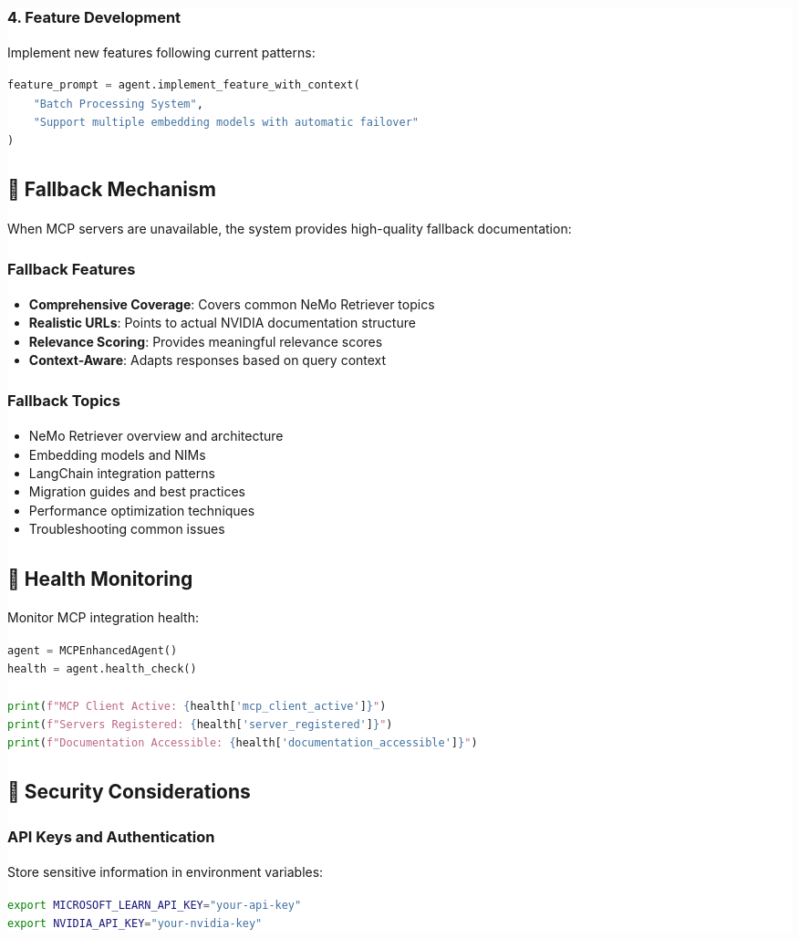 ### 4. Feature Development

Implement new features following current patterns:

```python
feature_prompt = agent.implement_feature_with_context(
    "Batch Processing System",
    "Support multiple embedding models with automatic failover"
)
```

## 🔄 Fallback Mechanism

When MCP servers are unavailable, the system provides high-quality fallback documentation:

### Fallback Features

- **Comprehensive Coverage**: Covers common NeMo Retriever topics
- **Realistic URLs**: Points to actual NVIDIA documentation structure
- **Relevance Scoring**: Provides meaningful relevance scores
- **Context-Aware**: Adapts responses based on query context

### Fallback Topics

- NeMo Retriever overview and architecture
- Embedding models and NIMs
- LangChain integration patterns
- Migration guides and best practices
- Performance optimization techniques
- Troubleshooting common issues

## 🚦 Health Monitoring

Monitor MCP integration health:

```python
agent = MCPEnhancedAgent()
health = agent.health_check()

print(f"MCP Client Active: {health['mcp_client_active']}")
print(f"Servers Registered: {health['server_registered']}")
print(f"Documentation Accessible: {health['documentation_accessible']}")
```

## 🔐 Security Considerations

### API Keys and Authentication

Store sensitive information in environment variables:

```bash
export MICROSOFT_LEARN_API_KEY="your-api-key"
export NVIDIA_API_KEY="your-nvidia-key"
```
